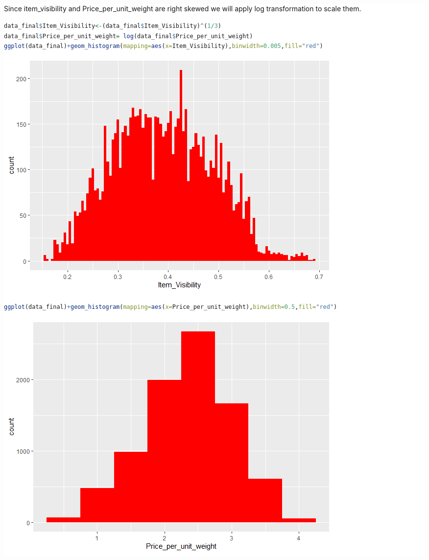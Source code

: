 Since item\_visibility and Price\_per\_unit\_weight are right skewed we
will apply log transformation to scale them.

``` r
data_final$Item_Visibility<-(data_final$Item_Visibility)^(1/3)
data_final$Price_per_unit_weight= log(data_final$Price_per_unit_weight)
ggplot(data_final)+geom_histogram(mapping=aes(x=Item_Visibility),binwidth=0.005,fill="red")
```

![](Bigmart-sales_files/figure-gfm/unnamed-chunk-16-1.png)

``` r
ggplot(data_final)+geom_histogram(mapping=aes(x=Price_per_unit_weight),binwidth=0.5,fill="red")
```

![](Bigmart-sales_files/figure-gfm/unnamed-chunk-16-2.png)
